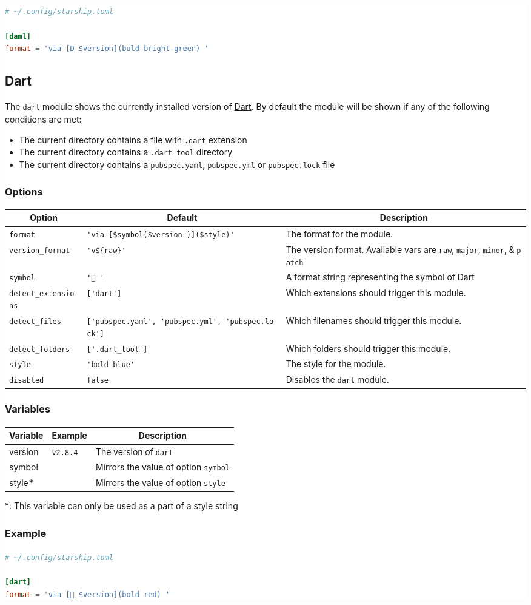 ```toml
# ~/.config/starship.toml

[daml]
format = 'via [D $version](bold bright-green) '
```

## Dart

The `dart` module shows the currently installed version of [Dart](https://dart.dev/). By default the module will be shown if any of the following conditions are met:

- The current directory contains a file with `.dart` extension
- The current directory contains a `.dart_tool` directory
- The current directory contains a `pubspec.yaml`, `pubspec.yml` or `pubspec.lock` file

### Options

| Option              | Default                                           | Description                                                               |
| ------------------- | ------------------------------------------------- | ------------------------------------------------------------------------- |
| `format`            | `'via [$symbol($version )]($style)'`              | The format for the module.                                                |
| `version_format`    | `'v${raw}'`                                       | The version format. Available vars are `raw`, `major`, `minor`, & `patch` |
| `symbol`            | `'🎯 '`                                            | A format string representing the symbol of Dart                           |
| `detect_extensions` | `['dart']`                                        | Which extensions should trigger this module.                              |
| `detect_files`      | `['pubspec.yaml', 'pubspec.yml', 'pubspec.lock']` | Which filenames should trigger this module.                               |
| `detect_folders`    | `['.dart_tool']`                                  | Which folders should trigger this module.                                 |
| `style`             | `'bold blue'`                                     | The style for the module.                                                 |
| `disabled`          | `false`                                           | Disables the `dart` module.                                               |

### Variables

| Variable  | Example  | Description                          |
| --------- | -------- | ------------------------------------ |
| version   | `v2.8.4` | The version of `dart`                |
| symbol    |          | Mirrors the value of option `symbol` |
| style\* |          | Mirrors the value of option `style`  |

*: This variable can only be used as a part of a style string

### Example

```toml
# ~/.config/starship.toml

[dart]
format = 'via [🔰 $version](bold red) '
```
